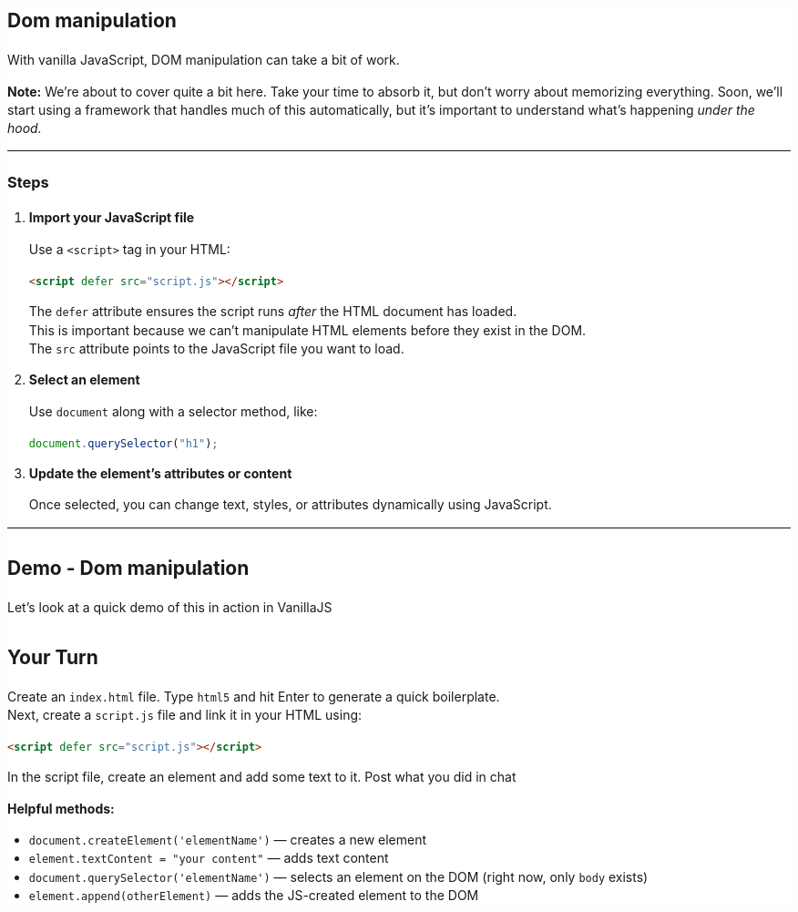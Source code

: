 ## Dom manipulation

With vanilla JavaScript, DOM manipulation can take a bit of work.

**Note:** We’re about to cover quite a bit here. Take your time to absorb it, but don’t worry about memorizing everything. Soon, we’ll start using a framework that handles much of this automatically, but it’s important to understand what’s happening _under the hood._

---

### Steps

1. **Import your JavaScript file**

   Use a `<script>` tag in your HTML:

   ```html
   <script defer src="script.js"></script>
   ```

   The `defer` attribute ensures the script runs _after_ the HTML document has loaded.  
   This is important because we can’t manipulate HTML elements before they exist in the DOM.  
   The `src` attribute points to the JavaScript file you want to load.

2. **Select an element**

   Use `document` along with a selector method, like:

   ```js
   document.querySelector("h1");
   ```

3. **Update the element’s attributes or content**

   Once selected, you can change text, styles, or attributes dynamically using JavaScript.

---

## Demo - Dom manipulation

Let’s look at a quick demo of this in action in VanillaJS

## Your Turn

Create an `index.html` file. Type `html5` and hit Enter to generate a quick boilerplate.  
Next, create a `script.js` file and link it in your HTML using:

```html
<script defer src="script.js"></script>
```

In the script file, create an element and add some text to it.
Post what you did in chat

**Helpful methods:**

- `document.createElement('elementName')` — creates a new element
- `element.textContent = "your content"` — adds text content
- `document.querySelector('elementName')` — selects an element on the DOM (right now, only `body` exists)
- `element.append(otherElement)` — adds the JS-created element to the DOM
